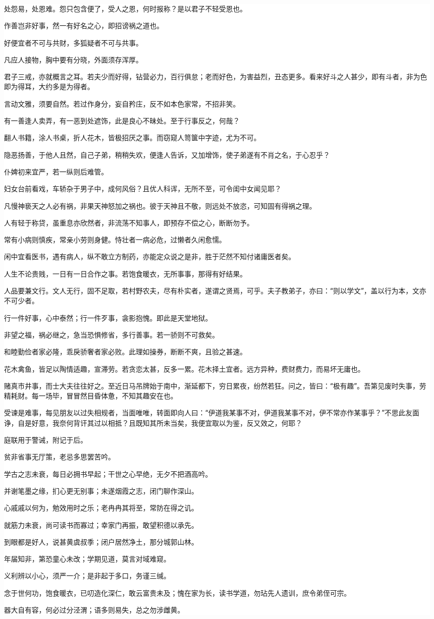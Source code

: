 处怨易，处恩难。怨只包含便了，受人之恩，何时报称？是以君子不轻受恩也。  

作善岂非好事，然一有好名之心，即招谤祸之道也。  

好便宜者不可与共财，多狐疑者不可与共事。  

凡应人接物，胸中要有分晓，外面须存浑厚。  

君子三戒，亦就概言之耳。若夫少而好得，钻营必力，百行俱怠；老而好色，为害益烈，丑态更多。看来好斗之人甚少，即有斗者，非为色即为得耳，大约多是为得者。  

言动文雅，须要自然。若过作身分，妄自矜庄，反不如本色家常，不招非笑。  

有一善逢人卖弄，有一恶到处遮饰，此是良心不昧处。至于行事反之，何哉？  

翻人书籍，涂人书桌，折人花木，皆极招厌之事。而窃窥人笥箧中字迹，尤为不可。  

隐恶扬善，于他人且然，自己子弟，稍稍失欢，便逢人告诉，又加增饰，使子弟遂有不肖之名，于心忍乎？  

仆婢初来宜严，若一纵则后难管。  

妇女台前看戏，车轿杂于男子中，成何风俗？且优人科诨，无所不至，可令闺中女闻见耶？  

凡慢神亵天之人必有祸，非果天神怒加之祸也。彼于天神且不敬，则远处不放恣，可知固有得祸之理。  

人有轻于称贷，虽重息亦欣然者，非流荡不知事人，即预存不偿之心，断断勿予。  

常有小病则慎疾，常亲小劳则身健。恃壮者一病必危，过懒者久闲愈懦。  

闲中宜看医书，遇有病人，纵不敢立方制药，亦能定众说之是非，胜于茫然不知付诸庸医者矣。  

人生不论贵贱，一日有一日合作之事。若饱食暖衣，无所事事，那得有好结果。  

人品要兼文行。文人无行，固不足取，若村野农夫，尽有朴实者，遂谓之贤焉，可乎。夫子教弟子，亦曰：“则以学文”，盖以行为本，文亦不可少者。  

行一件好事，心中泰然；行一件歹事，衾影抱愧。即此是天堂地狱。  

非望之福，祸必继之，急当恐惧修省，多行善事。若一骄则不可救矣。  

和睦勤俭者家必隆，乖戾骄奢者家必败。此理如操券，断断不爽，且验之甚速。  

花木禽鱼，皆足以陶情适趣，宣滞劳。若贪恋太甚，反多一累。花木择土宜者。远方异种，费财费力，而易坏无庸也。  

赌真市井事，而士大夫往往好之。至近日马吊牌始于南中，渐延都下，穷日累夜，纷然若狂。问之，皆曰：“极有趣”。吾第见废时失事，劳精耗财。每一场毕，冒冒然目昏体惫，不知其趣安在也。  

受谏是难事，每见朋友以过失相规者，当面唯唯，转面即向人曰：“伊道我某事不对，伊道我某事不对，伊不常亦作某事乎？”不思此友面诤，自是好意，我奈何背讦其过以相抵？且既知其所未当矣，我便宜取以为鉴，反又效之，何耶？  

庭联用于警诫，附记于后。  

贫非省事无厅策，老忌多思罢苦吟。  

学古之志未衰，每日必拥书早起；干世之心早绝，无夕不把酒高吟。  

并谢笔墨之缘，扪心更无别事；未遂烟霞之志，闭门聊作深山。  

心戚戚以何为，勉效用时之乐；老冉冉其将至，常防在得之讥。  

就筋力未衰，尚可读书而寡过；幸家门再振，敢望积德以承先。  

到眼都是好人，说甚黄虞叔季；闭户居然净土，那分城郭山林。  

年届知非，第恐童心未改；学期见道，莫言对域难窥。  

义利辨以小心，须严一介；是非起于多口，务谨三缄。  

念于世何功，饱食暖衣，已叨造化深仁，敢云富贵未及；愧在家为长，读书学道，勿玷先人遗训，庶令弟侄可宗。  

器大自有容，何必过分泾渭；语多则易失，总之勿涉雌黄。  
